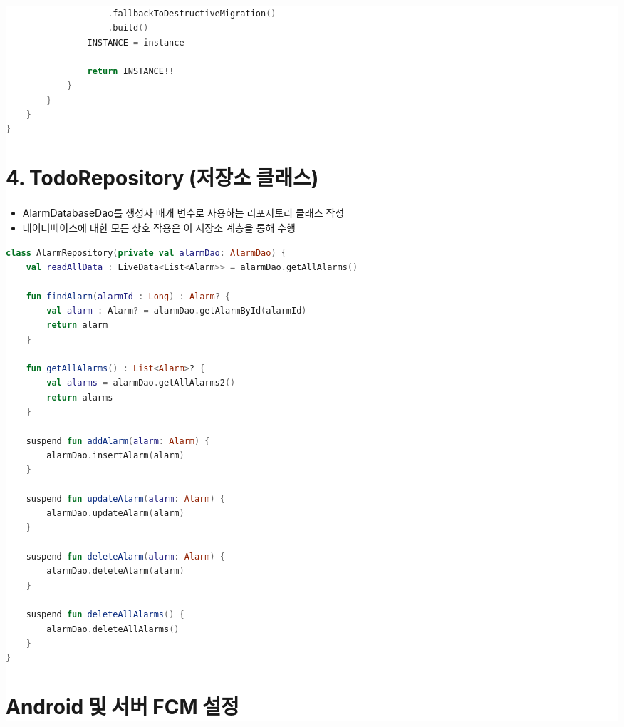 ```kotlin
                    .fallbackToDestructiveMigration()
                    .build()
                INSTANCE = instance

                return INSTANCE!!
            }
        }
    }
}
```

# 4. TodoRepository (저장소 클래스)

- AlarmDatabaseDao를 생성자 매개 변수로 사용하는 리포지토리 클래스 작성
- 데이터베이스에 대한 모든 상호 작용은 이 저장소 계층을 통해 수행

```kotlin
class AlarmRepository(private val alarmDao: AlarmDao) {
    val readAllData : LiveData<List<Alarm>> = alarmDao.getAllAlarms()

    fun findAlarm(alarmId : Long) : Alarm? {
        val alarm : Alarm? = alarmDao.getAlarmById(alarmId)
        return alarm
    }

    fun getAllAlarms() : List<Alarm>? {
        val alarms = alarmDao.getAllAlarms2()
        return alarms
    }

    suspend fun addAlarm(alarm: Alarm) {
        alarmDao.insertAlarm(alarm)
    }

    suspend fun updateAlarm(alarm: Alarm) {
        alarmDao.updateAlarm(alarm)
    }

    suspend fun deleteAlarm(alarm: Alarm) {
        alarmDao.deleteAlarm(alarm)
    }

    suspend fun deleteAllAlarms() {
        alarmDao.deleteAllAlarms()
    }
}
```

# Android 및 서버 FCM 설정
